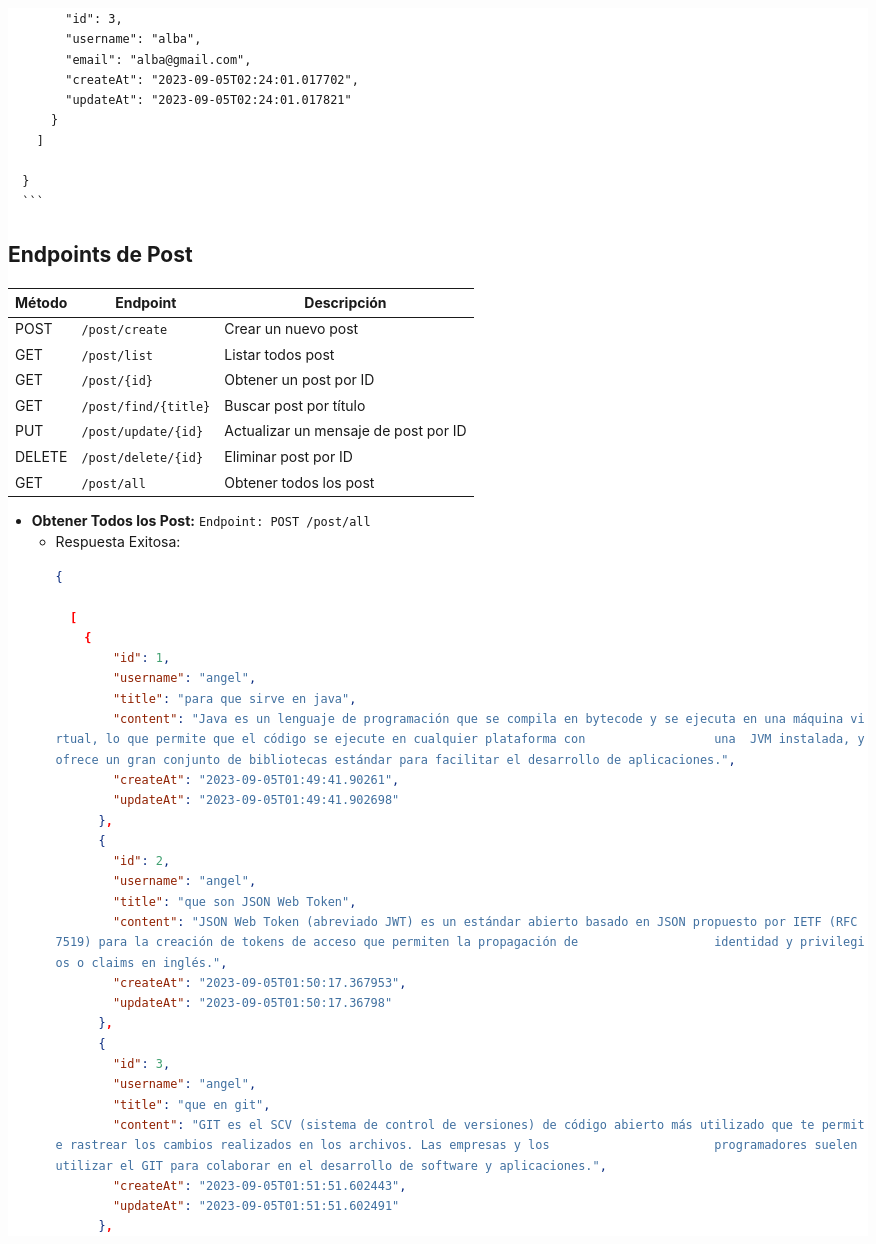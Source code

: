             "id": 3,
            "username": "alba",
            "email": "alba@gmail.com",
            "createAt": "2023-09-05T02:24:01.017702",
            "updateAt": "2023-09-05T02:24:01.017821"
          }
        ]    
      
      }
      ```
## Endpoints de Post

| Método   | Endpoint                       | Descripción                                      |
|----------|--------------------------------|--------------------------------------------------|
| POST     | `/post/create`                 | Crear un nuevo post                              |
| GET      | `/post/list`                   | Listar todos post                                |
| GET      | `/post/{id}`                   | Obtener un post por ID                           |
| GET      | `/post/find/{title}`           | Buscar post por título                           |
| PUT      | `/post/update/{id}`            | Actualizar un mensaje de post por ID             |
| DELETE   | `/post/delete/{id}`            | Eliminar post por ID                             |
| GET     | `/post/all`                    | Obtener todos los  post                           |


- **Obtener Todos los Post:** `Endpoint: POST /post/all`
  - Respuesta Exitosa:
      ```json
      {

        [
          {
              "id": 1,
              "username": "angel",
              "title": "para que sirve en java",
              "content": "Java es un lenguaje de programación que se compila en bytecode y se ejecuta en una máquina virtual, lo que permite que el código se ejecute en cualquier plataforma con                  una  JVM instalada, y ofrece un gran conjunto de bibliotecas estándar para facilitar el desarrollo de aplicaciones.",
              "createAt": "2023-09-05T01:49:41.90261",
              "updateAt": "2023-09-05T01:49:41.902698"
            },
            {
              "id": 2,
              "username": "angel",
              "title": "que son JSON Web Token",
              "content": "JSON Web Token (abreviado JWT) es un estándar abierto basado en JSON propuesto por IETF (RFC 7519) para la creación de tokens de acceso que permiten la propagación de                   identidad y privilegios o claims en inglés.",
              "createAt": "2023-09-05T01:50:17.367953",
              "updateAt": "2023-09-05T01:50:17.36798"
            },
            {
              "id": 3,
              "username": "angel",
              "title": "que en git",
              "content": "GIT es el SCV (sistema de control de versiones) de código abierto más utilizado que te permite rastrear los cambios realizados en los archivos. Las empresas y los                       programadores suelen utilizar el GIT para colaborar en el desarrollo de software y aplicaciones.",
              "createAt": "2023-09-05T01:51:51.602443",
              "updateAt": "2023-09-05T01:51:51.602491"
            },